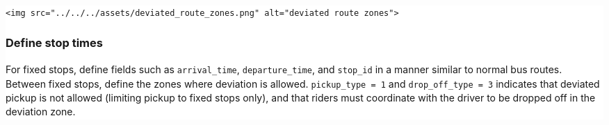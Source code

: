     <img src="../../../assets/deviated_route_zones.png" alt="deviated route zones">
</div>

### Define stop times

For fixed stops, define fields such as `arrival_time`, `departure_time`, and `stop_id` in a manner similar to normal bus routes. Between fixed stops, define the zones where deviation is allowed. `pickup_type = 1` and `drop_off_type = 3` indicates that deviated pickup is not allowed (limiting pickup to fixed stops only), and that riders must coordinate with the driver to be dropped off in the deviation zone.
